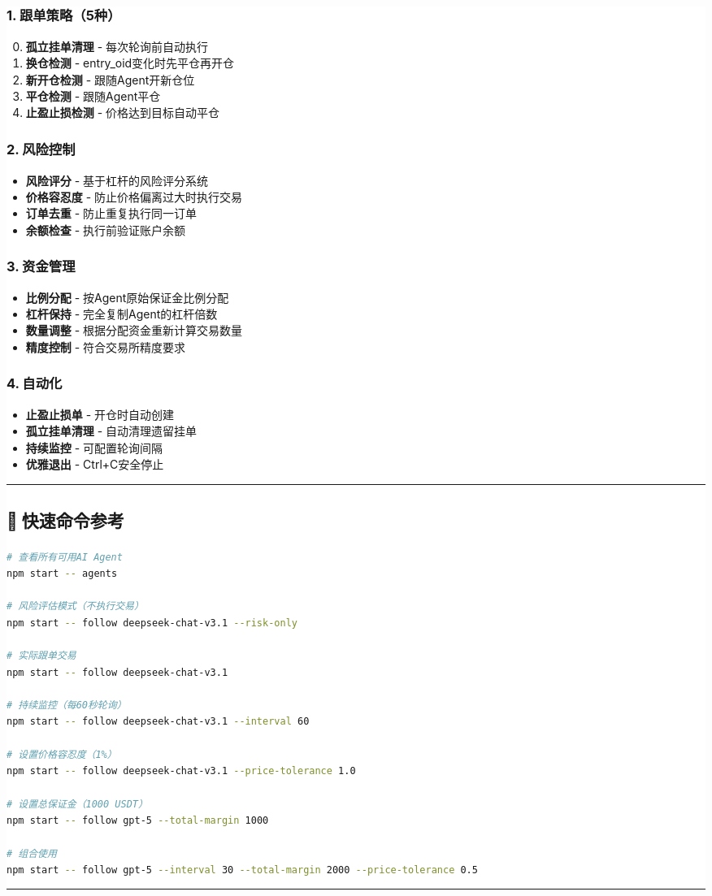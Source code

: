 ### 1. 跟单策略（5种）
0. **孤立挂单清理** - 每次轮询前自动执行
1. **换仓检测** - entry_oid变化时先平仓再开仓
2. **新开仓检测** - 跟随Agent开新仓位
3. **平仓检测** - 跟随Agent平仓
4. **止盈止损检测** - 价格达到目标自动平仓

### 2. 风险控制
- **风险评分** - 基于杠杆的风险评分系统
- **价格容忍度** - 防止价格偏离过大时执行交易
- **订单去重** - 防止重复执行同一订单
- **余额检查** - 执行前验证账户余额

### 3. 资金管理
- **比例分配** - 按Agent原始保证金比例分配
- **杠杆保持** - 完全复制Agent的杠杆倍数
- **数量调整** - 根据分配资金重新计算交易数量
- **精度控制** - 符合交易所精度要求

### 4. 自动化
- **止盈止损单** - 开仓时自动创建
- **孤立挂单清理** - 自动清理遗留挂单
- **持续监控** - 可配置轮询间隔
- **优雅退出** - Ctrl+C安全停止

---

## 🚀 快速命令参考

```bash
# 查看所有可用AI Agent
npm start -- agents

# 风险评估模式（不执行交易）
npm start -- follow deepseek-chat-v3.1 --risk-only

# 实际跟单交易
npm start -- follow deepseek-chat-v3.1

# 持续监控（每60秒轮询）
npm start -- follow deepseek-chat-v3.1 --interval 60

# 设置价格容忍度（1%）
npm start -- follow deepseek-chat-v3.1 --price-tolerance 1.0

# 设置总保证金（1000 USDT）
npm start -- follow gpt-5 --total-margin 1000

# 组合使用
npm start -- follow gpt-5 --interval 30 --total-margin 2000 --price-tolerance 0.5
```

---